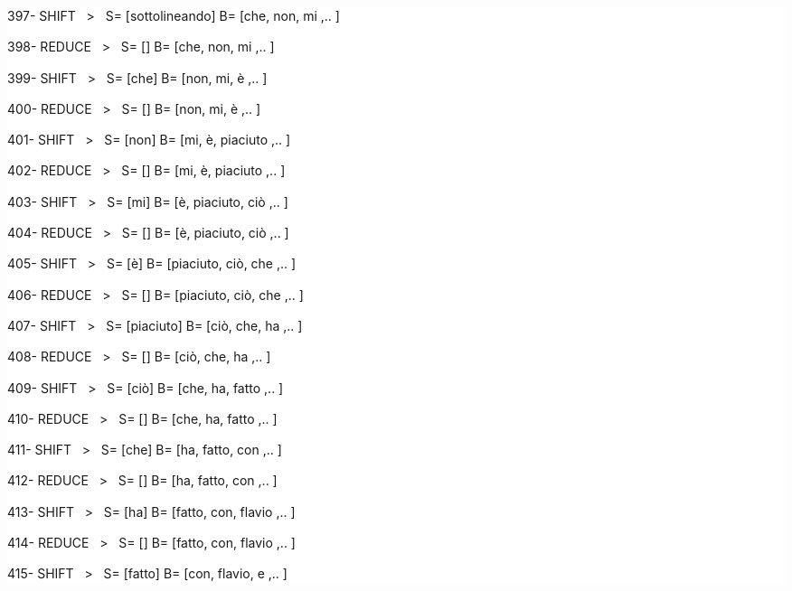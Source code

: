 

397- SHIFT&nbsp;&nbsp;&nbsp;>&nbsp;&nbsp;&nbsp;S= [sottolineando]   B= [che, non, mi ,.. ]



398- REDUCE&nbsp;&nbsp;&nbsp;>&nbsp;&nbsp;&nbsp;S= []   B= [che, non, mi ,.. ]



399- SHIFT&nbsp;&nbsp;&nbsp;>&nbsp;&nbsp;&nbsp;S= [che]   B= [non, mi, è ,.. ]



400- REDUCE&nbsp;&nbsp;&nbsp;>&nbsp;&nbsp;&nbsp;S= []   B= [non, mi, è ,.. ]



401- SHIFT&nbsp;&nbsp;&nbsp;>&nbsp;&nbsp;&nbsp;S= [non]   B= [mi, è, piaciuto ,.. ]



402- REDUCE&nbsp;&nbsp;&nbsp;>&nbsp;&nbsp;&nbsp;S= []   B= [mi, è, piaciuto ,.. ]



403- SHIFT&nbsp;&nbsp;&nbsp;>&nbsp;&nbsp;&nbsp;S= [mi]   B= [è, piaciuto, ciò ,.. ]



404- REDUCE&nbsp;&nbsp;&nbsp;>&nbsp;&nbsp;&nbsp;S= []   B= [è, piaciuto, ciò ,.. ]



405- SHIFT&nbsp;&nbsp;&nbsp;>&nbsp;&nbsp;&nbsp;S= [è]   B= [piaciuto, ciò, che ,.. ]



406- REDUCE&nbsp;&nbsp;&nbsp;>&nbsp;&nbsp;&nbsp;S= []   B= [piaciuto, ciò, che ,.. ]



407- SHIFT&nbsp;&nbsp;&nbsp;>&nbsp;&nbsp;&nbsp;S= [piaciuto]   B= [ciò, che, ha ,.. ]



408- REDUCE&nbsp;&nbsp;&nbsp;>&nbsp;&nbsp;&nbsp;S= []   B= [ciò, che, ha ,.. ]



409- SHIFT&nbsp;&nbsp;&nbsp;>&nbsp;&nbsp;&nbsp;S= [ciò]   B= [che, ha, fatto ,.. ]



410- REDUCE&nbsp;&nbsp;&nbsp;>&nbsp;&nbsp;&nbsp;S= []   B= [che, ha, fatto ,.. ]



411- SHIFT&nbsp;&nbsp;&nbsp;>&nbsp;&nbsp;&nbsp;S= [che]   B= [ha, fatto, con ,.. ]



412- REDUCE&nbsp;&nbsp;&nbsp;>&nbsp;&nbsp;&nbsp;S= []   B= [ha, fatto, con ,.. ]



413- SHIFT&nbsp;&nbsp;&nbsp;>&nbsp;&nbsp;&nbsp;S= [ha]   B= [fatto, con, flavio ,.. ]



414- REDUCE&nbsp;&nbsp;&nbsp;>&nbsp;&nbsp;&nbsp;S= []   B= [fatto, con, flavio ,.. ]



415- SHIFT&nbsp;&nbsp;&nbsp;>&nbsp;&nbsp;&nbsp;S= [fatto]   B= [con, flavio, e ,.. ]

